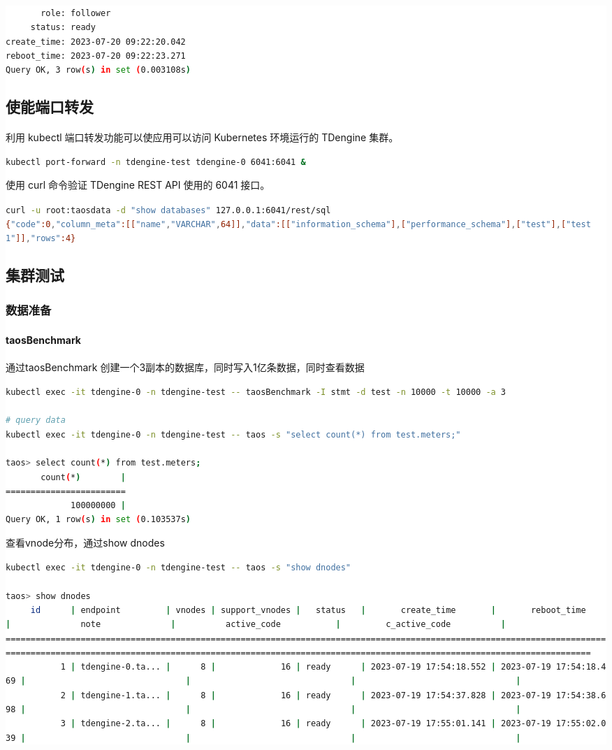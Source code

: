 ```Bash
       role: follower
     status: ready
create_time: 2023-07-20 09:22:20.042
reboot_time: 2023-07-20 09:22:23.271
Query OK, 3 row(s) in set (0.003108s)
```

## 使能端口转发

利用 kubectl 端口转发功能可以使应用可以访问 Kubernetes 环境运行的 TDengine 集群。

```bash
kubectl port-forward -n tdengine-test tdengine-0 6041:6041 &
```

使用 curl 命令验证 TDengine REST API 使用的 6041 接口。

```bash
curl -u root:taosdata -d "show databases" 127.0.0.1:6041/rest/sql
{"code":0,"column_meta":[["name","VARCHAR",64]],"data":[["information_schema"],["performance_schema"],["test"],["test1"]],"rows":4}
```

## 集群测试

### 数据准备

#### taosBenchmark

通过taosBenchmark 创建一个3副本的数据库，同时写入1亿条数据，同时查看数据

```Bash
kubectl exec -it tdengine-0 -n tdengine-test -- taosBenchmark -I stmt -d test -n 10000 -t 10000 -a 3

# query data
kubectl exec -it tdengine-0 -n tdengine-test -- taos -s "select count(*) from test.meters;"

taos> select count(*) from test.meters;
       count(*)        |
========================
             100000000 |
Query OK, 1 row(s) in set (0.103537s)
```

查看vnode分布，通过show dnodes

```Bash
kubectl exec -it tdengine-0 -n tdengine-test -- taos -s "show dnodes"

taos> show dnodes
     id      | endpoint         | vnodes | support_vnodes |   status   |       create_time       |       reboot_time       |              note              |          active_code           |         c_active_code          |
=============================================================================================================================================================================================================================================
           1 | tdengine-0.ta... |      8 |             16 | ready      | 2023-07-19 17:54:18.552 | 2023-07-19 17:54:18.469 |                                |                                |                                |
           2 | tdengine-1.ta... |      8 |             16 | ready      | 2023-07-19 17:54:37.828 | 2023-07-19 17:54:38.698 |                                |                                |                                |
           3 | tdengine-2.ta... |      8 |             16 | ready      | 2023-07-19 17:55:01.141 | 2023-07-19 17:55:02.039 |                                |                                |                                |
```